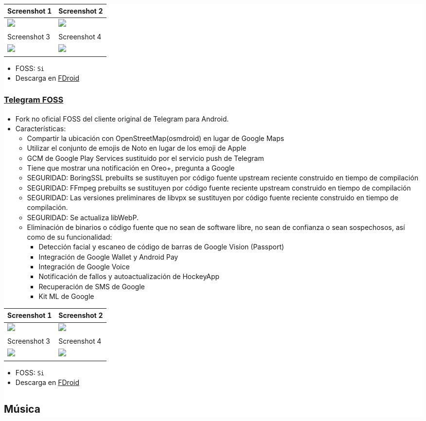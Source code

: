 | Screenshot 1 | Screenshot 2 |
|-|-|
| <img src="https://raw.githubusercontent.com/Wladefant/Infinity-For-Reddit/master/fastlane/metadata/android/en-US/images/phoneScreenshots/1.png" width="200" onclick="window.open(this.src)"> | <img src="https://raw.githubusercontent.com/Wladefant/Infinity-For-Reddit/master/fastlane/metadata/android/en-US/images/phoneScreenshots/6.png" width="200" onclick="window.open(this.src)"> |
| Screenshot 3 | Screenshot 4 |
| <img src="https://raw.githubusercontent.com/Wladefant/Infinity-For-Reddit/master/fastlane/metadata/android/en-US/images/phoneScreenshots/2.png" width="200" onclick="window.open(this.src)"> | <img src="https://raw.githubusercontent.com/Wladefant/Infinity-For-Reddit/master/fastlane/metadata/android/en-US/images/phoneScreenshots/3.png" width="200" onclick="window.open(this.src)">|


  - FOSS: ``Si``
  - Descarga en [FDroid](https://f-droid.org/en/packages/ml.docilealligator.infinityforreddit/)

### [Telegram FOSS](https://github.com/Telegram-FOSS-Team/Telegram-FOSS)
  - Fork no oficial FOSS del cliente original de Telegram para Android.
  - Características:
    - Compartir la ubicación con OpenStreetMap(osmdroid) en lugar de Google Maps
    - Utilizar el conjunto de emojis de Noto en lugar de los emoji de Apple
    - GCM de Google Play Services sustituido por el servicio push de Telegram
    - Tiene que mostrar una notificación en Oreo+, pregunta a Google
    - SEGURIDAD: BoringSSL prebuilts se sustituyen por código fuente upstream reciente construido en tiempo de compilación
    - SEGURIDAD: FFmpeg prebuilts se sustituyen por código fuente reciente upstream construido en tiempo de compilación
    - SEGURIDAD: Las versiones preliminares de libvpx se sustituyen por código fuente reciente construido en tiempo de compilación.
    - SEGURIDAD: Se actualiza libWebP.
    - Eliminación de binarios o código fuente que no sean de software libre, no sean de confianza o sean sospechosos, así como de su funcionalidad:
      - Detección facial y escaneo de código de barras de Google Vision (Passport)
      - Integración de Google Wallet y Android Pay
      - Integración de Google Voice
      - Notificación de fallos y autoactualización de HockeyApp
      - Recuperación de SMS de Google
      - Kit ML de Google


| Screenshot 1 | Screenshot 2 |
|-|-|
| <img src="https://play-lh.googleusercontent.com/z2l6LszepWsLNpGrU1y9S-aNi5VNhhsATQhyDwR_Y7W0PSh7LUYZchejEnlqijJBQQ=w5120-h2880" width="200" onclick="window.open(this.src)"> | <img src="https://play-lh.googleusercontent.com/MjrumklUWdNB76Z0z3U1WA6znS0VY_P7zJ1hRbG2rgM2xD-y4gWd1-kvGQCBgRb5Los=w5120-h2880" width="200" onclick="window.open(this.src)"> |
| Screenshot 3 | Screenshot 4 |
| <img src="https://play-lh.googleusercontent.com/Lv4qL0_G_OWMi9uQktD594Z8QwBoDPfaSh2woJN8JY4UQG3WtGhzNe-YvCcjrtbf6RDQ=w5120-h2880" width="200" onclick="window.open(this.src)"> | <img src="https://play-lh.googleusercontent.com/1zGyqD59lcK0Pehjo_APv_oXP7ek3yTPbgkzg7lh1aDO6FaDBfYfOMAykLFM01csepE=w5120-h2880" width="200" onclick="window.open(this.src)">|

  - FOSS: ``Si``
  - Descarga en [FDroid](https://f-droid.org/packages/org.telegram.messenger/)

## Música

